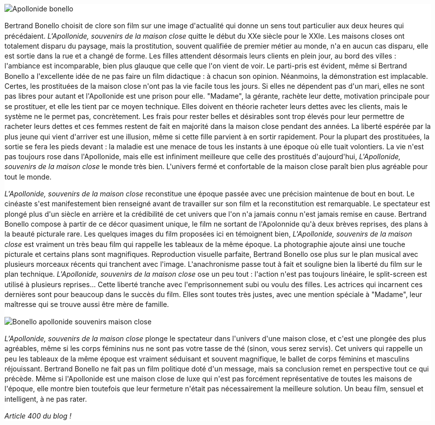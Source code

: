 <img class="aligncenter" style="border-style: initial; border-color: initial; border-width: 0px;" src="https://voiretmanger.fr/wp-content/uploads/2011/10/apollonide-bonello.jpg" alt="Apollonide bonello" width="690" height="443" border="0" />

Bertrand Bonello choisit de clore son film sur une image d'actualité qui donne un sens tout particulier aux deux heures qui précédaient. <em>L'Apollonide, souvenirs de la maison close</em> quitte le début du XXe siècle pour le XXIe. Les maisons closes ont totalement disparu du paysage, mais la prostitution, souvent qualifiée de premier métier au monde, n'a en aucun cas disparu, elle est sortie dans la rue et a changé de forme. Les filles attendent désormais leurs clients en plein jour, au bord des villes : l'ambiance est incomparable, bien plus glauque que celle que l'on vient de voir. Le parti-pris est évident, même si Bertrand Bonello a l'excellente idée de ne pas faire un film didactique : à chacun son opinion. Néanmoins, la démonstration est implacable. Certes, les prostituées de la maison close n'ont pas la vie facile tous les jours. Si elles ne dépendent pas d'un mari, elles ne sont pas libres pour autant et l'Apollonide est une prison pour elle. "Madame", la gérante, rachète leur dette, motivation principale pour se prostituer, et elle les tient par ce moyen technique. Elles doivent en théorie racheter leurs dettes avec les clients, mais le système ne le permet pas, concrètement. Les frais pour rester belles et désirables sont trop élevés pour leur permettre de racheter leurs dettes et ces femmes restent de fait en majorité dans la maison close pendant des années. La liberté espérée par la plus jeune qui vient d'arriver est une illusion, même si cette fille parvient à en sortir rapidement. Pour la plupart des prostituées, la sortie se fera les pieds devant : la maladie est une menace de tous les instants à une époque où elle tuait volontiers. La vie n'est pas toujours rose dans l'Apollonide, mais elle est infiniment meilleure que celle des prostitués d'aujourd'hui, <em>L'Apollonide, souvenirs de la maison close</em> le monde très bien. L'univers fermé et confortable de la maison close paraît bien plus agréable pour tout le monde.

<em>L'Apollonide, souvenirs de la maison close</em> reconstitue une époque passée avec une précision maintenue de bout en bout. Le cinéaste s'est manifestement bien renseigné avant de travailler sur son film et la reconstitution est remarquable. Le spectateur est plongé plus d'un siècle en arrière et la crédibilité de cet univers que l'on n'a jamais connu n'est jamais remise en cause. Bertrand Bonello compose à partir de ce décor quasiment unique, le film ne sortant de l'Apolonnide qu'à deux brèves reprises, des plans à la beauté picturale rare. Les quelques images du film proposées ici en témoignent bien, <em>L'Apollonide, souvenirs de la maison close</em> est vraiment un très beau film qui rappelle les tableaux de la même époque. La photographie ajoute ainsi une touche picturale et certains plans sont magnifiques. Reproduction visuelle parfaite, Bertrand Bonello ose plus sur le plan musical avec plusieurs morceaux récents qui tranchent avec l'image. L'anachronisme passe tout à fait et souligne bien la liberté du film sur le plan technique. <em>L'Apollonide, souvenirs de la maison close</em> ose un peu tout : l'action n'est pas toujours linéaire, le split-screen est utilisé à plusieurs reprises… Cette liberté tranche avec l'emprisonnement subi ou voulu des filles. Les actrices qui incarnent ces dernières sont pour beaucoup dans le succès du film. Elles sont toutes très justes, avec une mention spéciale à "Madame", leur maîtresse qui se trouve aussi être mère de famille.

<img class="aligncenter" style="border-style: initial; border-color: initial; border-width: 0px;" src="https://voiretmanger.fr/wp-content/uploads/2011/10/bonello-apollonide-souvenirs-maison-close.jpg" alt="Bonello apollonide souvenirs maison close" width="690" height="449" border="0" />

<em>L'Apollonide, souvenirs de la maison close</em> plonge le spectateur dans l'univers d'une maison close, et c'est une plongée des plus agréables, même si les corps féminins nus ne sont pas votre tasse de thé (sinon, vous serez servis). Cet univers qui rappelle un peu les tableaux de la même époque est vraiment séduisant et souvent magnifique, le ballet de corps féminins et masculins réjouissant. Bertrand Bonello ne fait pas un film politique doté d'un message, mais sa conclusion remet en perspective tout ce qui précède. Même si l'Apollonide est une maison close de luxe qui n'est pas forcément représentative de toutes les maisons de l'époque, elle montre bien toutefois que leur fermeture n'était pas nécessairement la meilleure solution. Un beau film, sensuel et intelligent, à ne pas rater.

<em>Article 400 du blog !</em>
